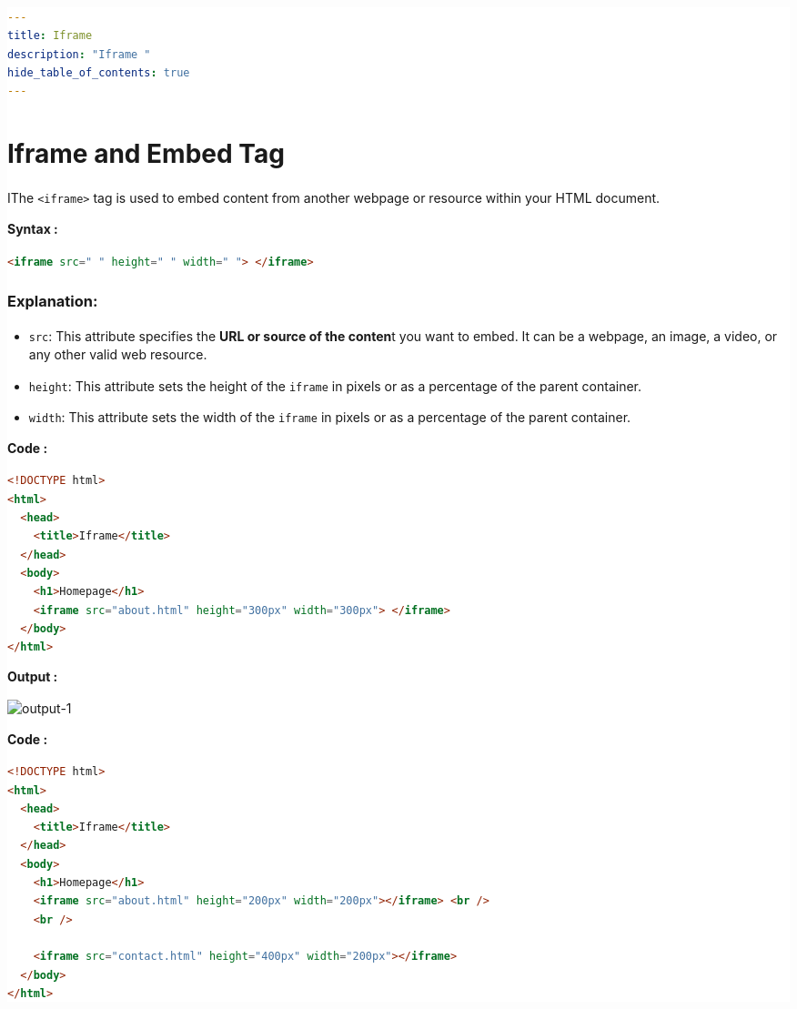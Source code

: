 ```yaml
---
title: Iframe
description: "Iframe "
hide_table_of_contents: true
---
```


# Iframe and Embed Tag

IThe `<iframe>` tag is used to embed content from another webpage or resource within your HTML document.

**Syntax :**

```html
<iframe src=" " height=" " width=" "> </iframe>
```

### Explanation:

- `src`: This attribute specifies the **URL or source of the conten**t you want to embed. It can be a webpage, an image, a video, or any other valid web resource.

- `height`: This attribute sets the height of the `iframe` in pixels or as a percentage of the parent container.

- `width`: This attribute sets the width of the `iframe` in pixels or as a percentage of the parent container.

**Code :**

```html showLineNumbers=true
<!DOCTYPE html>
<html>
  <head>
    <title>Iframe</title>
  </head>
  <body>
    <h1>Homepage</h1>
    <iframe src="about.html" height="300px" width="300px"> </iframe>
  </body>
</html>
```

**Output :**

<img src="/html/12/output-1.png" alt="output-1" width="600px"/>

**Code :**

```html showLineNumbers=true
<!DOCTYPE html>
<html>
  <head>
    <title>Iframe</title>
  </head>
  <body>
    <h1>Homepage</h1>
    <iframe src="about.html" height="200px" width="200px"></iframe> <br />
    <br />

    <iframe src="contact.html" height="400px" width="200px"></iframe>
  </body>
</html>
```
